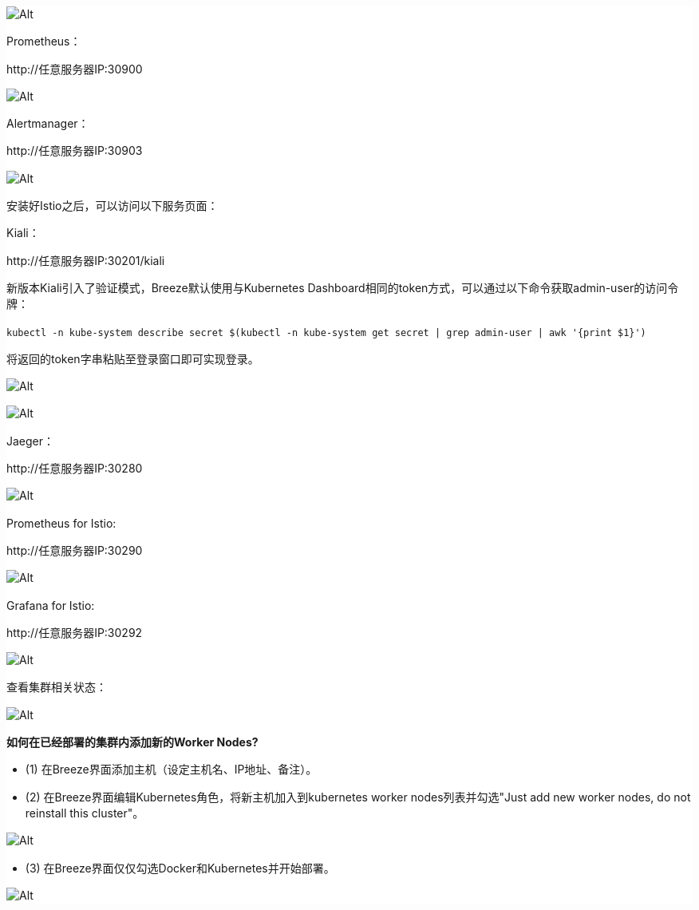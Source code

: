 ![Alt](./manual/Grafana.png)

Prometheus：

http://任意服务器IP:30900

![Alt](./manual/Prometheus.png)

Alertmanager：

http://任意服务器IP:30903

![Alt](./manual/Alertmanager.png)

安装好Istio之后，可以访问以下服务页面：

Kiali：

http://任意服务器IP:30201/kiali

新版本Kiali引入了验证模式，Breeze默认使用与Kubernetes Dashboard相同的token方式，可以通过以下命令获取admin-user的访问令牌：

```
kubectl -n kube-system describe secret $(kubectl -n kube-system get secret | grep admin-user | awk '{print $1}')
```

将返回的token字串粘贴至登录窗口即可实现登录。

![Alt](./manual/Istio-Kiali-001.png)

![Alt](./manual/Istio-Kiali-002.png)

Jaeger：

http://任意服务器IP:30280

![Alt](./manual/Istio-Jaeger.png)

Prometheus for Istio:

http://任意服务器IP:30290

![Alt](./manual/Istio-Prometheus.png)

Grafana for Istio:

http://任意服务器IP:30292

![Alt](./manual/Istio-Grafana.png)

查看集群相关状态：

![Alt](./manual/ClusterCheck.png)

**如何在已经部署的集群内添加新的Worker Nodes?**

* (1) 在Breeze界面添加主机（设定主机名、IP地址、备注）。

* (2) 在Breeze界面编辑Kubernetes角色，将新主机加入到kubernetes worker nodes列表并勾选"Just add new worker nodes, do not reinstall this cluster"。

![Alt](./manual/AddWorkerNodes.png)

* (3) 在Breeze界面仅仅勾选Docker和Kubernetes并开始部署。

![Alt](./manual/SelectDockerWorkerNodes.png)


